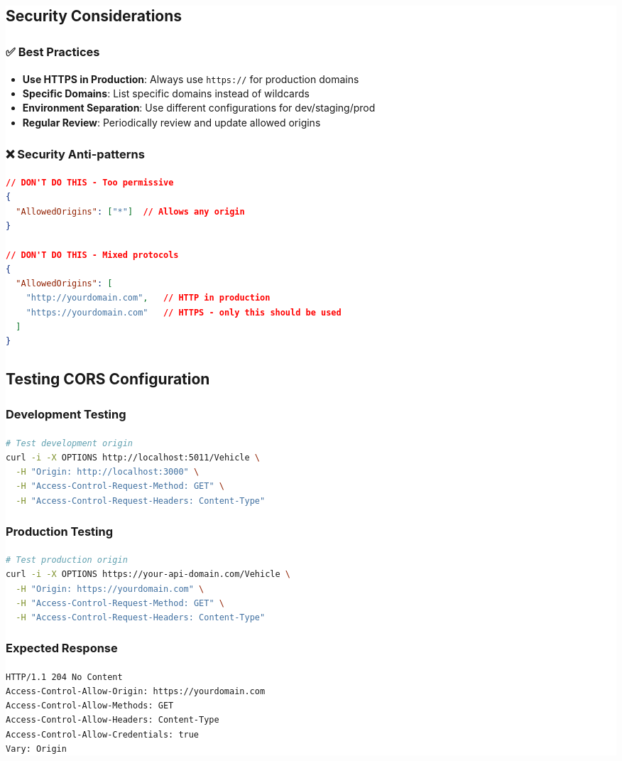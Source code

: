 ## Security Considerations

### ✅ Best Practices

- **Use HTTPS in Production**: Always use `https://` for production domains
- **Specific Domains**: List specific domains instead of wildcards
- **Environment Separation**: Use different configurations for dev/staging/prod
- **Regular Review**: Periodically review and update allowed origins

### ❌ Security Anti-patterns

```json
// DON'T DO THIS - Too permissive
{
  "AllowedOrigins": ["*"]  // Allows any origin
}

// DON'T DO THIS - Mixed protocols
{
  "AllowedOrigins": [
    "http://yourdomain.com",   // HTTP in production
    "https://yourdomain.com"   // HTTPS - only this should be used
  ]
}
```

## Testing CORS Configuration

### Development Testing

```bash
# Test development origin
curl -i -X OPTIONS http://localhost:5011/Vehicle \
  -H "Origin: http://localhost:3000" \
  -H "Access-Control-Request-Method: GET" \
  -H "Access-Control-Request-Headers: Content-Type"
```

### Production Testing

```bash
# Test production origin
curl -i -X OPTIONS https://your-api-domain.com/Vehicle \
  -H "Origin: https://yourdomain.com" \
  -H "Access-Control-Request-Method: GET" \
  -H "Access-Control-Request-Headers: Content-Type"
```

### Expected Response

```http
HTTP/1.1 204 No Content
Access-Control-Allow-Origin: https://yourdomain.com
Access-Control-Allow-Methods: GET
Access-Control-Allow-Headers: Content-Type
Access-Control-Allow-Credentials: true
Vary: Origin
```
